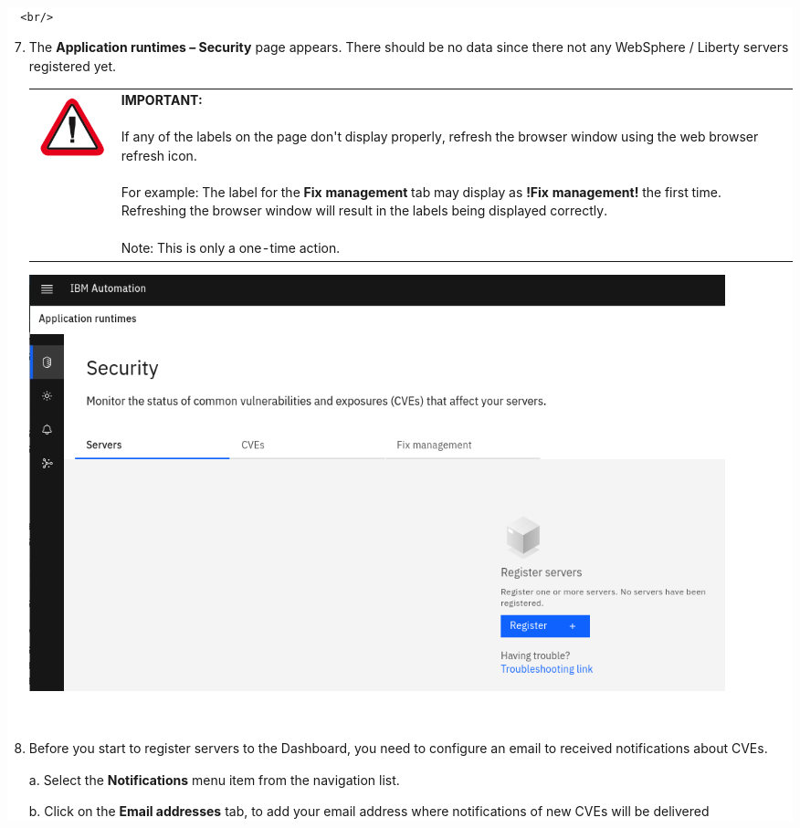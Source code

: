       <br/>

7. The **Application runtimes – Security** page appears. There should be no data since there not any WebSphere / Liberty servers registered yet.

    |         |           |  
    | ------------- |:-------------|
    | ![](./lab1-media/media/image47.png?cropResize=50,50)   | <strong>IMPORTANT:</strong> <br><br> If any of the labels on the page don't display properly, refresh the browser window using the web browser refresh icon.  <br><br> For example: The label for the **Fix management** tab may display as **!Fix management!** the first time. Refreshing the browser window will result in the labels being displayed correctly.  <br><br> Note: This is only a one-time action. 

     ![App runtime](./lab1-media/media/image17.png)

    <br/>

8.  Before you start to register servers to the Dashboard, you need to configure an email to received notifications about CVEs.
    
    a. Select the **Notifications** menu item from the navigation list.
    
    b. Click on the **Email addresses** tab, to add your email address where notifications of new CVEs will be delivered
